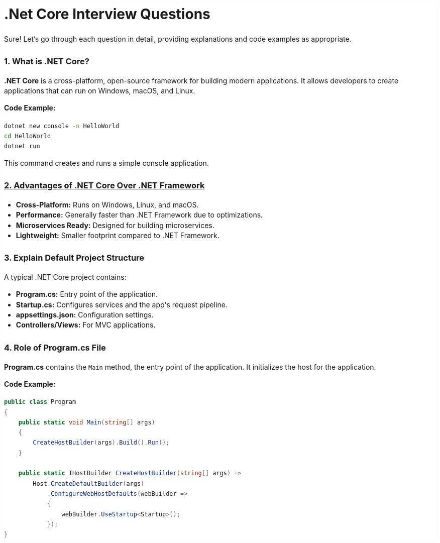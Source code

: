 # .Net Core Interview Questions

Sure! Let’s go through each question in detail, providing explanations and code examples as appropriate.

### 1. What is .NET Core?
**.NET Core** is a cross-platform, open-source framework for building modern applications. It allows developers to create applications that can run on Windows, macOS, and Linux.

**Code Example:**
```bash
dotnet new console -n HelloWorld
cd HelloWorld
dotnet run
```
This command creates and runs a simple console application.

### [2. Advantages of .NET Core Over .NET Framework]()
- **Cross-Platform:** Runs on Windows, Linux, and macOS.
- **Performance:** Generally faster than .NET Framework due to optimizations.
- **Microservices Ready:** Designed for building microservices.
- **Lightweight:** Smaller footprint compared to .NET Framework.

### 3. Explain Default Project Structure
A typical .NET Core project contains:
- **Program.cs:** Entry point of the application.
- **Startup.cs:** Configures services and the app's request pipeline.
- **appsettings.json:** Configuration settings.
- **Controllers/Views:** For MVC applications.

### 4. Role of Program.cs File
**Program.cs** contains the `Main` method, the entry point of the application. It initializes the host for the application.

**Code Example:**
```csharp
public class Program
{
    public static void Main(string[] args)
    {
        CreateHostBuilder(args).Build().Run();
    }

    public static IHostBuilder CreateHostBuilder(string[] args) =>
        Host.CreateDefaultBuilder(args)
            .ConfigureWebHostDefaults(webBuilder =>
            {
                webBuilder.UseStartup<Startup>();
            });
}
```
